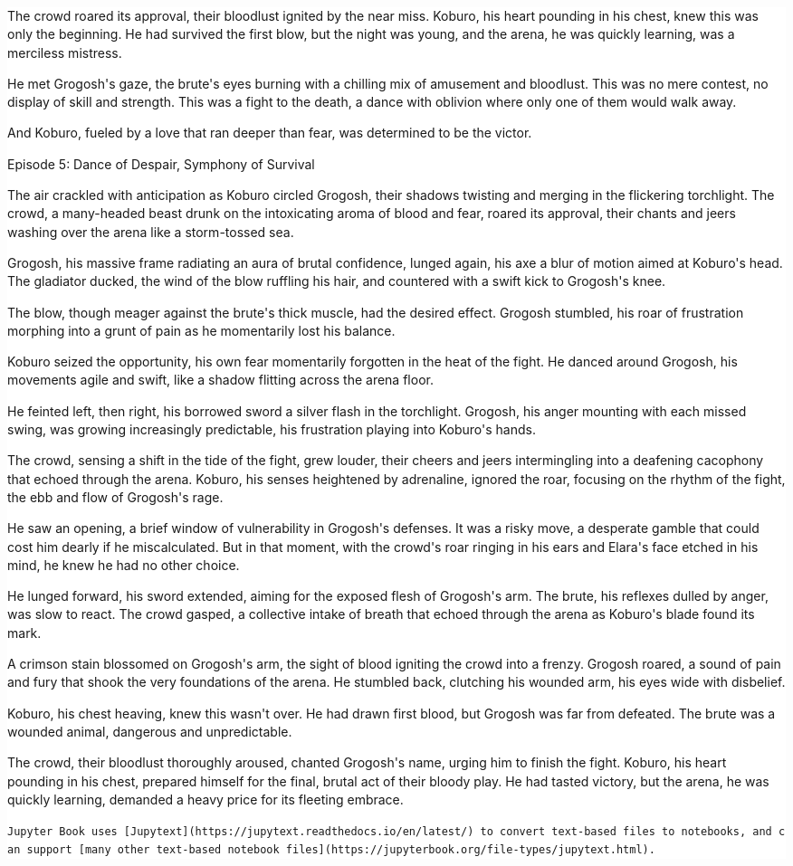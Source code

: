 The crowd roared its approval, their bloodlust ignited by the near miss. Koburo, his heart pounding in his chest, knew this was only the beginning. He had survived the first blow, but the night was young, and the arena, he was quickly learning, was a merciless mistress.

He met Grogosh's gaze, the brute's eyes burning with a chilling mix of amusement and bloodlust. This was no mere contest, no display of skill and strength. This was a fight to the death, a dance with oblivion where only one of them would walk away.

And Koburo, fueled by a love that ran deeper than fear, was determined to be the victor.

Episode 5: Dance of Despair, Symphony of Survival

The air crackled with anticipation as Koburo circled Grogosh, their shadows twisting and merging in the flickering torchlight. The crowd, a many-headed beast drunk on the intoxicating aroma of blood and fear, roared its approval, their chants and jeers washing over the arena like a storm-tossed sea.

Grogosh, his massive frame radiating an aura of brutal confidence, lunged again, his axe a blur of motion aimed at Koburo's head. The gladiator ducked, the wind of the blow ruffling his hair, and countered with a swift kick to Grogosh's knee.

The blow, though meager against the brute's thick muscle, had the desired effect. Grogosh stumbled, his roar of frustration morphing into a grunt of pain as he momentarily lost his balance.

Koburo seized the opportunity, his own fear momentarily forgotten in the heat of the fight. He danced around Grogosh, his movements agile and swift, like a shadow flitting across the arena floor.

He feinted left, then right, his borrowed sword a silver flash in the torchlight. Grogosh, his anger mounting with each missed swing, was growing increasingly predictable, his frustration playing into Koburo's hands.

The crowd, sensing a shift in the tide of the fight, grew louder, their cheers and jeers intermingling into a deafening cacophony that echoed through the arena. Koburo, his senses heightened by adrenaline, ignored the roar, focusing on the rhythm of the fight, the ebb and flow of Grogosh's rage.

He saw an opening, a brief window of vulnerability in Grogosh's defenses. It was a risky move, a desperate gamble that could cost him dearly if he miscalculated. But in that moment, with the crowd's roar ringing in his ears and Elara's face etched in his mind, he knew he had no other choice.

He lunged forward, his sword extended, aiming for the exposed flesh of Grogosh's arm. The brute, his reflexes dulled by anger, was slow to react. The crowd gasped, a collective intake of breath that echoed through the arena as Koburo's blade found its mark.

A crimson stain blossomed on Grogosh's arm, the sight of blood igniting the crowd into a frenzy. Grogosh roared, a sound of pain and fury that shook the very foundations of the arena. He stumbled back, clutching his wounded arm, his eyes wide with disbelief.

Koburo, his chest heaving, knew this wasn't over. He had drawn first blood, but Grogosh was far from defeated. The brute was a wounded animal, dangerous and unpredictable.

The crowd, their bloodlust thoroughly aroused, chanted Grogosh's name, urging him to finish the fight. Koburo, his heart pounding in his chest, prepared himself for the final, brutal act of their bloody play. He had tasted victory, but the arena, he was quickly learning, demanded a heavy price for its fleeting embrace.




```{seealso}
Jupyter Book uses [Jupytext](https://jupytext.readthedocs.io/en/latest/) to convert text-based files to notebooks, and can support [many other text-based notebook files](https://jupyterbook.org/file-types/jupytext.html).
```
